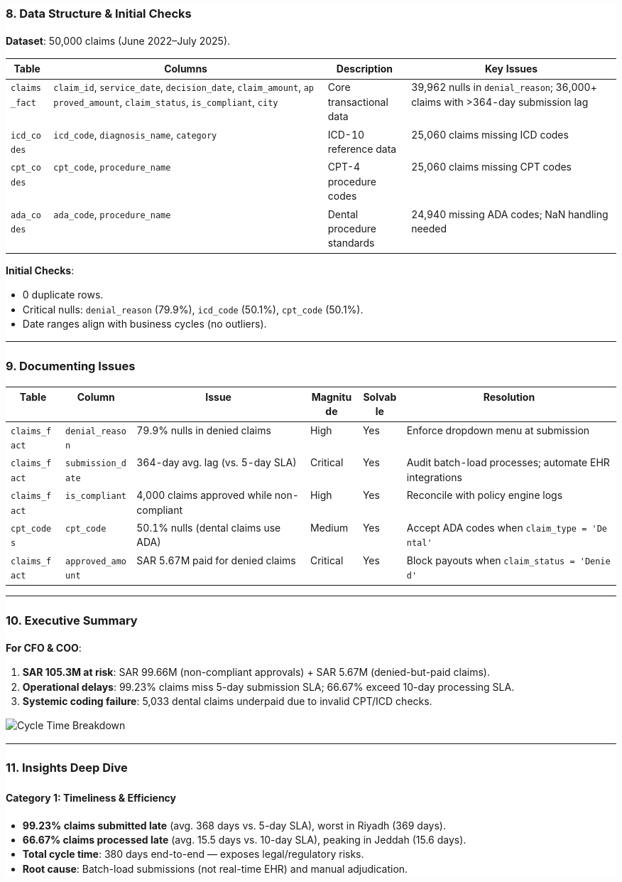 ### **8. Data Structure & Initial Checks**  
**Dataset**: 50,000 claims (June 2022–July 2025).  

| **Table**       | **Columns**                          | **Description**                     | **Key Issues**                     |  
|-----------------|--------------------------------------|-------------------------------------|------------------------------------|  
| `claims_fact`   | `claim_id`, `service_date`, `decision_date`, `claim_amount`, `approved_amount`, `claim_status`, `is_compliant`, `city` | Core transactional data | 39,962 nulls in `denial_reason`; 36,000+ claims with >364-day submission lag |  
| `icd_codes`     | `icd_code`, `diagnosis_name`, `category` | ICD-10 reference data              | 25,060 claims missing ICD codes    |  
| `cpt_codes`     | `cpt_code`, `procedure_name`        | CPT-4 procedure codes              | 25,060 claims missing CPT codes    |  
| `ada_codes`     | `ada_code`, `procedure_name`        | Dental procedure standards         | 24,940 missing ADA codes; NaN handling needed |  

**Initial Checks**:  
- 0 duplicate rows.  
- Critical nulls: `denial_reason` (79.9%), `icd_code` (50.1%), `cpt_code` (50.1%).  
- Date ranges align with business cycles (no outliers).  

---

### **9. Documenting Issues**  
| **Table**      | **Column**         | **Issue**                          | **Magnitude** | **Solvable** | **Resolution**                          |  
|----------------|--------------------|------------------------------------|---------------|--------------|-----------------------------------------|  
| `claims_fact`  | `denial_reason`    | 79.9% nulls in denied claims      | High          | Yes          | Enforce dropdown menu at submission     |  
| `claims_fact`  | `submission_date`  | 364-day avg. lag (vs. 5-day SLA)  | Critical      | Yes          | Audit batch-load processes; automate EHR integrations |  
| `claims_fact`  | `is_compliant`     | 4,000 claims approved while non-compliant | High | Yes       | Reconcile with policy engine logs       |  
| `cpt_codes`    | `cpt_code`         | 50.1% nulls (dental claims use ADA) | Medium      | Yes          | Accept ADA codes when `claim_type = 'Dental'` |  
| `claims_fact`  | `approved_amount`  | SAR 5.67M paid for denied claims  | Critical      | Yes          | Block payouts when `claim_status = 'Denied'` |  

---

### **10. Executive Summary**  
**For CFO & COO**:  
1. **SAR 105.3M at risk**: SAR 99.66M (non-compliant approvals) + SAR 5.67M (denied-but-paid claims).  
2. **Operational delays**: 99.23% claims miss 5-day submission SLA; 66.67% exceed 10-day processing SLA.  
3. **Systemic coding failure**: 5,033 dental claims underpaid due to invalid CPT/ICD checks.  

![Cycle Time Breakdown](https://via.placeholder.com/400x200?text=Avg.+Cycle+Time=380+Days)  

---

### **11. Insights Deep Dive**  

#### **Category 1: Timeliness & Efficiency**  
- **99.23% claims submitted late** (avg. 368 days vs. 5-day SLA), worst in Riyadh (369 days).  
- **66.67% claims processed late** (avg. 15.5 days vs. 10-day SLA), peaking in Jeddah (15.6 days).  
- **Total cycle time**: 380 days end-to-end — exposes legal/regulatory risks.  
- **Root cause**: Batch-load submissions (not real-time EHR) and manual adjudication.  
